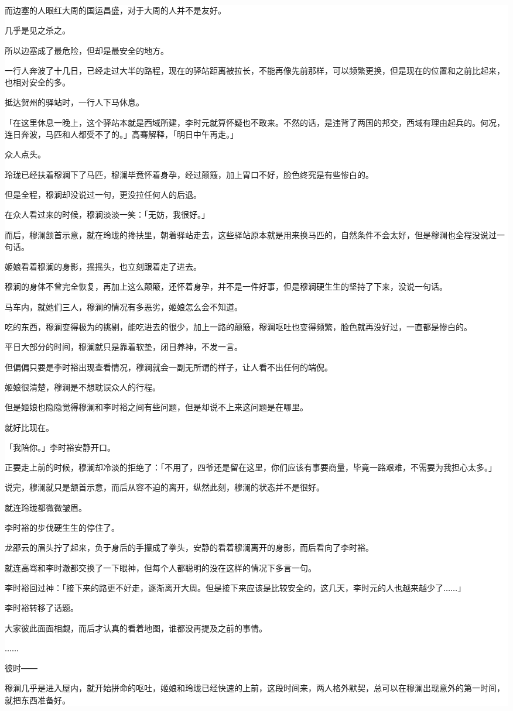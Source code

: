 而边塞的人眼红大周的国运昌盛，对于大周的人并不是友好。

几乎是见之杀之。

所以边塞成了最危险，但却是最安全的地方。

一行人奔波了十几日，已经走过大半的路程，现在的驿站距离被拉长，不能再像先前那样，可以频繁更换，但是现在的位置和之前比起来，也相对安全的多。

抵达贺州的驿站时，一行人下马休息。

「在这里休息一晚上，这个驿站本就是西域所建，李时元就算怀疑也不敢来。不然的话，是违背了两国的邦交，西域有理由起兵的。何况，连日奔波，马匹和人都受不了的。」高骞解释，「明日中午再走。」

众人点头。

玲珑已经扶着穆澜下了马匹，穆澜毕竟怀着身孕，经过颠簸，加上胃口不好，脸色终究是有些惨白的。

但是全程，穆澜却没说过一句，更没拉任何人的后退。

在众人看过来的时候，穆澜淡淡一笑：「无妨，我很好。」

而后，穆澜颔首示意，就在玲珑的搀扶里，朝着驿站走去，这些驿站原本就是用来换马匹的，自然条件不会太好，但是穆澜也全程没说过一句话。

姬娘看着穆澜的身影，摇摇头，也立刻跟着走了进去。

穆澜的身体不曾完全恢复，再加上这么颠簸，还怀着身孕，并不是一件好事，但是穆澜硬生生的坚持了下来，没说一句话。

马车内，就她们三人，穆澜的情况有多恶劣，姬娘怎么会不知道。

吃的东西，穆澜变得极为的挑剔，能吃进去的很少，加上一路的颠簸，穆澜呕吐也变得频繁，脸色就再没好过，一直都是惨白的。

平日大部分的时间，穆澜就只是靠着软垫，闭目养神，不发一言。

但偏偏只要是李时裕出现查看情况，穆澜就会一副无所谓的样子，让人看不出任何的端倪。

姬娘很清楚，穆澜是不想耽误众人的行程。

但是姬娘也隐隐觉得穆澜和李时裕之间有些问题，但是却说不上来这问题是在哪里。

就好比现在。

「我陪你。」李时裕安静开口。

正要走上前的时候，穆澜却冷淡的拒绝了：「不用了，四爷还是留在这里，你们应该有事要商量，毕竟一路艰难，不需要为我担心太多。」

说完，穆澜就只是颔首示意，而后从容不迫的离开，纵然此刻，穆澜的状态并不是很好。

就连玲珑都微微皱眉。

李时裕的步伐硬生生的停住了。

龙邵云的眉头拧了起来，负于身后的手攥成了拳头，安静的看着穆澜离开的身影，而后看向了李时裕。

就连高骞和李时澈都交换了一下眼神，但每个人都聪明的没在这样的情况下多言一句。

李时裕回过神：「接下来的路更不好走，逐渐离开大周。但是接下来应该是比较安全的，这几天，李时元的人也越来越少了……」

李时裕转移了话题。

大家彼此面面相觑，而后才认真的看着地图，谁都没再提及之前的事情。

……

彼时——

穆澜几乎是进入屋内，就开始拼命的呕吐，姬娘和玲珑已经快速的上前，这段时间来，两人格外默契，总可以在穆澜出现意外的第一时间，就把东西准备好。
